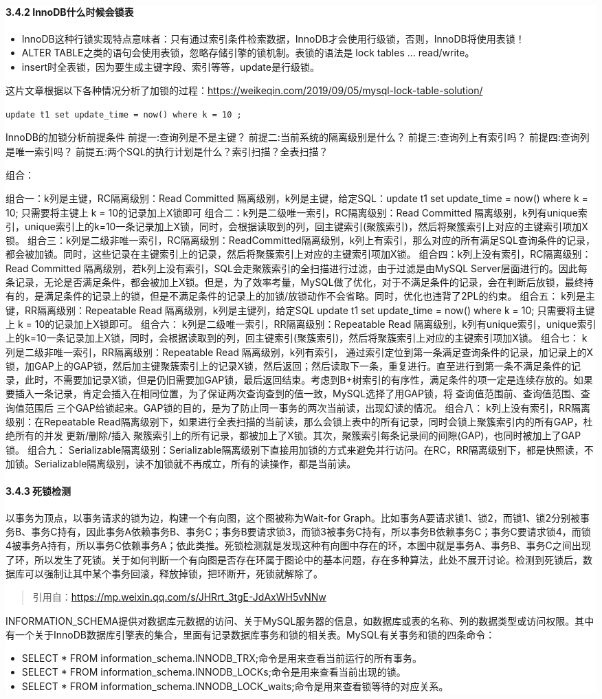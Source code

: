 #### 3.4.2 InnoDB什么时候会锁表

- InnoDB这种行锁实现特点意味者：只有通过索引条件检索数据，InnoDB才会使用行级锁，否则，InnoDB将使用表锁！
- ALTER TABLE之类的语句会使用表锁，忽略存储引擎的锁机制。表锁的语法是 lock tables … read/write。
- insert时全表锁，因为要生成主键字段、索引等等，update是行级锁。

这片文章根据以下各种情况分析了加锁的过程：https://weikeqin.com/2019/09/05/mysql-lock-table-solution/

```
update t1 set update_time = now() where k = 10 ;
```
InnoDB的加锁分析前提条件
前提一:查询列是不是主键？
前提二:当前系统的隔离级别是什么？
前提三:查询列上有索引吗？
前提四:查询列是唯一索引吗？
前提五:两个SQL的执行计划是什么？索引扫描？全表扫描？

组合：

组合一：k列是主键，RC隔离级别：Read Committed 隔离级别，k列是主键，给定SQL：update t1 set update_time = now() where k = 10; 只需要将主键上 k = 10的记录加上X锁即可
组合二：k列是二级唯一索引，RC隔离级别：Read Committed 隔离级别，k列有unique索引，unique索引上的k=10一条记录加上X锁，同时，会根据读取到的列，回主键索引(聚簇索引)，然后将聚簇索引上对应的主键索引项加X锁。
组合三：k列是二级非唯一索引，RC隔离级别：ReadCommitted隔离级别，k列上有索引，那么对应的所有满足SQL查询条件的记录，都会被加锁。同时，这些记录在主键索引上的记录，然后将聚簇索引上对应的主键索引项加X锁。
组合四：k列上没有索引，RC隔离级别：Read Committed 隔离级别，若k列上没有索引，SQL会走聚簇索引的全扫描进行过滤，由于过滤是由MySQL Server层面进行的。因此每条记录，无论是否满足条件，都会被加上X锁。但是，为了效率考量，MySQL做了优化，对于不满足条件的记录，会在判断后放锁，最终持有的，是满足条件的记录上的锁，但是不满足条件的记录上的加锁/放锁动作不会省略。同时，优化也违背了2PL的约束。
组合五： k列是主键，RR隔离级别：Repeatable Read 隔离级别，k列是主键列，给定SQL update t1 set update_time = now() where k = 10; 只需要将主键上 k = 10的记录加上X锁即可。
组合六： k列是二级唯一索引，RR隔离级别：Repeatable Read 隔离级别，k列有unique索引，unique索引上的k=10一条记录加上X锁，同时，会根据读取到的列，回主键索引(聚簇索引)，然后将聚簇索引上对应的主键索引项加X锁。
组合七： k列是二级非唯一索引，RR隔离级别：Repeatable Read 隔离级别，k列有索引， 通过索引定位到第一条满足查询条件的记录，加记录上的X锁，加GAP上的GAP锁，然后加主键聚簇索引上的记录X锁，然后返回；然后读取下一条，重复进行。直至进行到第一条不满足条件的记录，此时，不需要加记录X锁，但是仍旧需要加GAP锁，最后返回结束。考虑到B+树索引的有序性，满足条件的项一定是连续存放的。如果要插入一条记录，肯定会插入在相同位置，为了保证两次查询查到的值一致，MySQL选择了用GAP锁，将 查询值范围前、查询值范围、查询值范围后 三个GAP给锁起来。GAP锁的目的，是为了防止同一事务的两次当前读，出现幻读的情况。
组合八： k列上没有索引，RR隔离级别：在Repeatable Read隔离级别下，如果进行全表扫描的当前读，那么会锁上表中的所有记录，同时会锁上聚簇索引内的所有GAP，杜绝所有的并发 更新/删除/插入 聚簇索引上的所有记录，都被加上了X锁。其次，聚簇索引每条记录间的间隙(GAP)，也同时被加上了GAP锁。
组合九： Serializable隔离级别：Serializable隔离级别下直接用加锁的方式来避免并行访问。在RC，RR隔离级别下，都是快照读，不加锁。Serializable隔离级别，读不加锁就不再成立，所有的读操作，都是当前读。

#### 3.4.3 死锁检测

以事务为顶点，以事务请求的锁为边，构建一个有向图，这个图被称为Wait-for Graph。比如事务A要请求锁1、锁2，而锁1、锁2分别被事务B、事务C持有，因此事务A依赖事务B、事务C；事务B要请求锁3，而锁3被事务C持有，所以事务B依赖事务C；事务C要请求锁4，而锁4被事务A持有，所以事务C依赖事务A；依此类推。死锁检测就是发现这种有向图中存在的环，本图中就是事务A、事务B、事务C之间出现了环，所以发生了死锁。关于如何判断一个有向图是否存在环属于图论中的基本问题，存在多种算法，此处不展开讨论。检测到死锁后，数据库可以强制让其中某个事务回滚，释放掉锁，把环断开，死锁就解除了。

> 引用自：https://mp.weixin.qq.com/s/JHRrt_3tgE-JdAxWH5vNNw

INFORMATION_SCHEMA提供对数据库元数据的访问、关于MySQL服务器的信息，如数据库或表的名称、列的数据类型或访问权限。其中有一个关于InnoDB数据库引擎表的集合，里面有记录数据库事务和锁的相关表。MySQL有关事务和锁的四条命令：

- SELECT * FROM information_schema.INNODB_TRX;命令是用来查看当前运行的所有事务。
- SELECT * FROM information_schema.INNODB_LOCKs;命令是用来查看当前出现的锁。
- SELECT * FROM information_schema.INNODB_LOCK_waits;命令是用来查看锁等待的对应关系。
